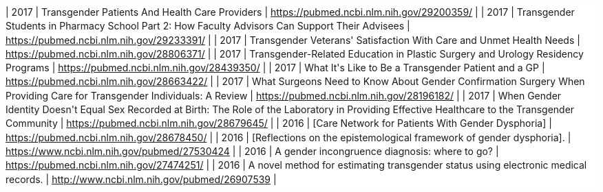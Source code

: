| 2017 | Transgender Patients And Health Care Providers                                                                                                                                                                                                                                 | https://pubmed.ncbi.nlm.nih.gov/29200359/                                                                                                                                                                                                  |
| 2017 | Transgender Students in Pharmacy School Part 2: How Faculty Advisors Can Support Their Advisees                                                                                                                                                                                | https://pubmed.ncbi.nlm.nih.gov/29233391/                                                                                                                                                                                                  |
| 2017 | Transgender Veterans' Satisfaction With Care and Unmet Health Needs                                                                                                                                                                                                            | https://pubmed.ncbi.nlm.nih.gov/28806371/                                                                                                                                                                                                  |
| 2017 | Transgender-Related Education in Plastic Surgery and Urology Residency Programs                                                                                                                                                                                                | https://pubmed.ncbi.nlm.nih.gov/28439350/                                                                                                                                                                                                  |
| 2017 | What It's Like to Be a Transgender Patient and a GP                                                                                                                                                                                                                            | https://pubmed.ncbi.nlm.nih.gov/28663422/                                                                                                                                                                                                  |
| 2017 | What Surgeons Need to Know About Gender Confirmation Surgery When Providing Care for Transgender Individuals: A Review                                                                                                                                                         | https://pubmed.ncbi.nlm.nih.gov/28196182/                                                                                                                                                                                                  |
| 2017 | When Gender Identity Doesn't Equal Sex Recorded at Birth: The Role of the Laboratory in Providing Effective Healthcare to the Transgender Community                                                                                                                            | https://pubmed.ncbi.nlm.nih.gov/28679645/                                                                                                                                                                                                  |
| 2016 | [Care Network for Patients With Gender Dysphoria]                                                                                                                                                                                                                              | https://pubmed.ncbi.nlm.nih.gov/28678450/                                                                                                                                                                                                  |
| 2016 | [Reflections on the epistemological framework of gender dysphoria].                                                                                                                                                                                                            | https://www.ncbi.nlm.nih.gov/pubmed/27530424                                                                                                                                                                                               |
| 2016 | A gender incongruence diagnosis: where to go?                                                                                                                                                                                                                                  | https://pubmed.ncbi.nlm.nih.gov/27474251/                                                                                                                                                                                                  |
| 2016 | A novel method for estimating transgender status using electronic medical records.                                                                                                                                                                                             | http://www.ncbi.nlm.nih.gov/pubmed/26907539                                                                                                                                                                                                |